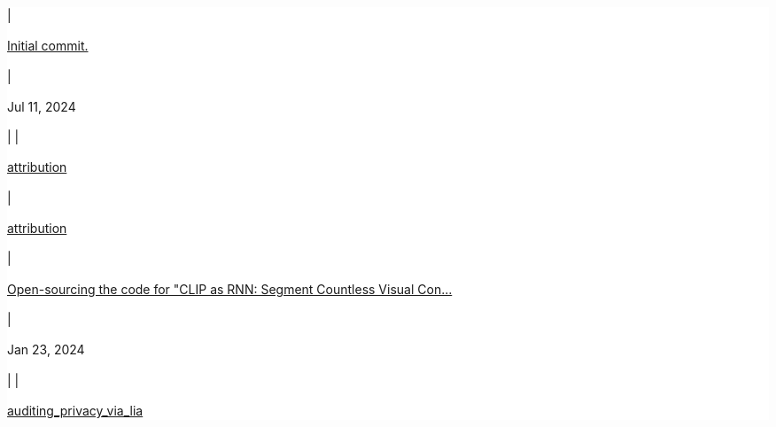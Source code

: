 





 | 

[Initial commit.](https://github.com/google-research/google-research/commit/985df65012b3bf484bd771d241c3688d624cc55e "Initial commit.
PiperOrigin-RevId: 651539753")



 | 

Jul 11, 2024

 |
| 

[attribution](https://github.com/google-research/google-research/tree/master/attribution "attribution")







 | 

[attribution](https://github.com/google-research/google-research/tree/master/attribution "attribution")







 | 

[Open-sourcing the code for "CLIP as RNN: Segment Countless Visual Con…](https://github.com/google-research/google-research/commit/1d49f2c0d5506a6e11115726164d42f6b7b7b95a "Open-sourcing the code for \"CLIP as RNN: Segment Countless Visual Concepts without Training Endeavor\".
https://arxiv.org/abs/2312.07661
PiperOrigin-RevId: 600601383")



 | 

Jan 23, 2024

 |
| 

[auditing\_privacy\_via\_lia](https://github.com/google-research/google-research/tree/master/auditing_privacy_via_lia "auditing_privacy_via_lia")
